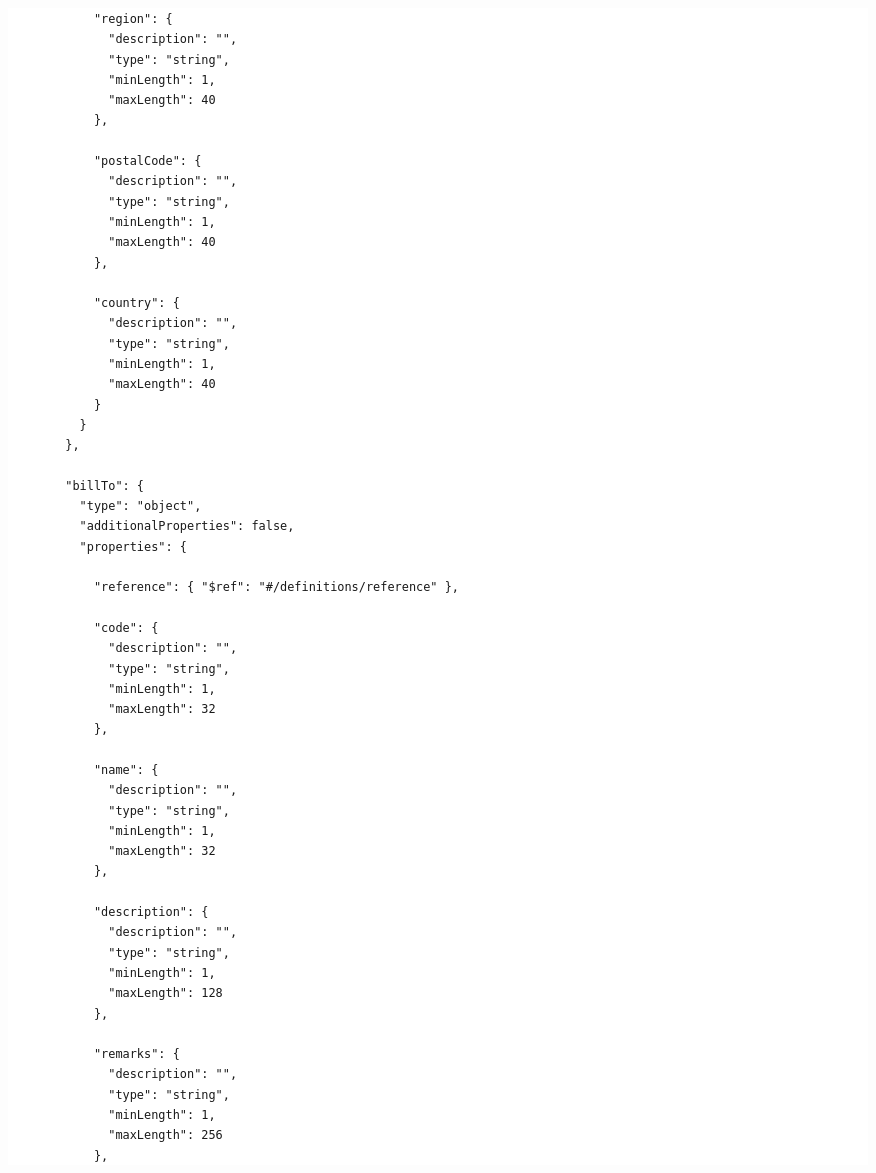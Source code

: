                 "region": {
                  "description": "",
                  "type": "string",
                  "minLength": 1,
                  "maxLength": 40
                },

                "postalCode": {
                  "description": "",
                  "type": "string",
                  "minLength": 1,
                  "maxLength": 40
                },

                "country": {
                  "description": "",
                  "type": "string",
                  "minLength": 1,
                  "maxLength": 40
                }
              }
            },

            "billTo": {
              "type": "object",
              "additionalProperties": false,
              "properties": {

                "reference": { "$ref": "#/definitions/reference" },

                "code": {
                  "description": "",
                  "type": "string",
                  "minLength": 1,
                  "maxLength": 32
                },

                "name": {
                  "description": "",
                  "type": "string",
                  "minLength": 1,
                  "maxLength": 32
                },

                "description": {
                  "description": "",
                  "type": "string",
                  "minLength": 1,
                  "maxLength": 128
                },

                "remarks": {
                  "description": "",
                  "type": "string",
                  "minLength": 1,
                  "maxLength": 256
                },
